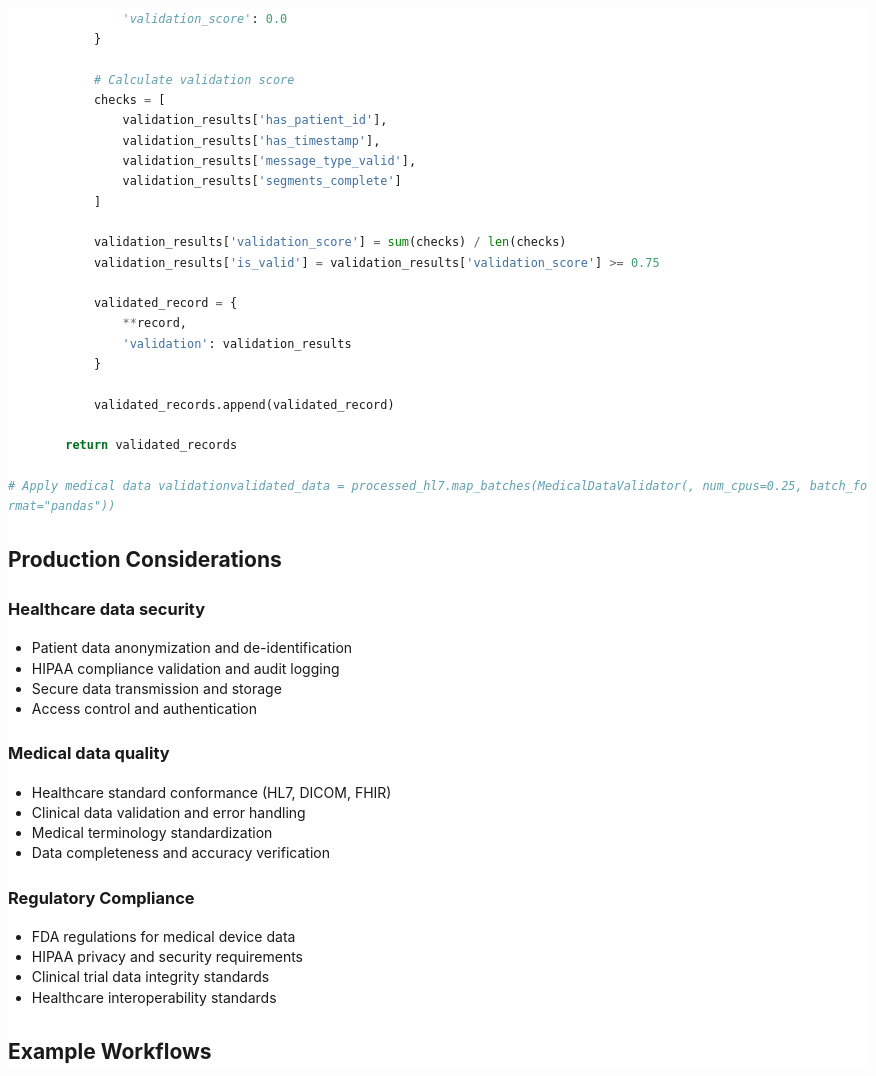 ```python
                'validation_score': 0.0
            }
            
            # Calculate validation score
            checks = [
                validation_results['has_patient_id'],
                validation_results['has_timestamp'],
                validation_results['message_type_valid'],
                validation_results['segments_complete']
            ]
            
            validation_results['validation_score'] = sum(checks) / len(checks)
            validation_results['is_valid'] = validation_results['validation_score'] >= 0.75
            
            validated_record = {
                **record,
                'validation': validation_results
            }
            
            validated_records.append(validated_record)
        
        return validated_records

# Apply medical data validationvalidated_data = processed_hl7.map_batches(MedicalDataValidator(, num_cpus=0.25, batch_format="pandas"))
```

## Production Considerations

### Healthcare data security
- Patient data anonymization and de-identification
- HIPAA compliance validation and audit logging
- Secure data transmission and storage
- Access control and authentication

### Medical data quality
- Healthcare standard conformance (HL7, DICOM, FHIR)
- Clinical data validation and error handling
- Medical terminology standardization
- Data completeness and accuracy verification

### Regulatory Compliance
- FDA regulations for medical device data
- HIPAA privacy and security requirements
- Clinical trial data integrity standards
- Healthcare interoperability standards

## Example Workflows
